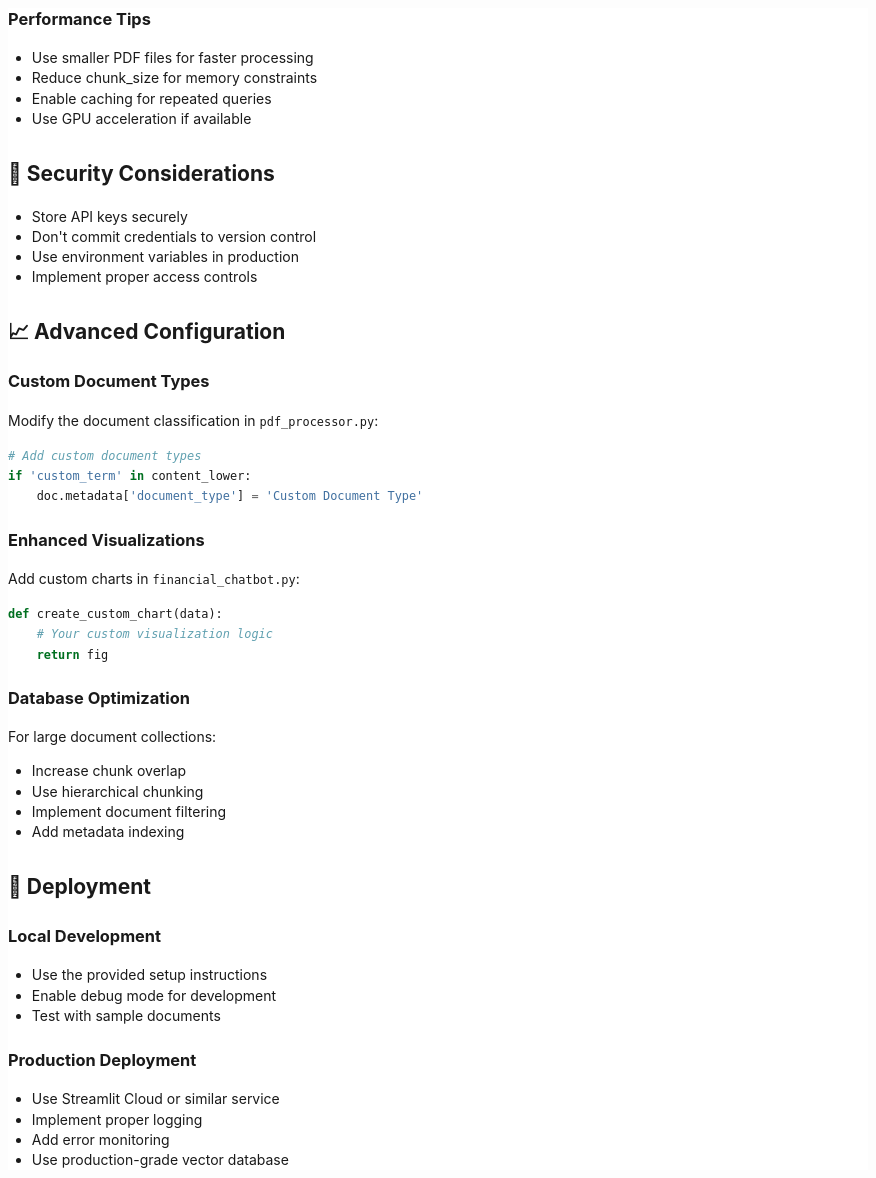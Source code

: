 ### Performance Tips
- Use smaller PDF files for faster processing
- Reduce chunk_size for memory constraints
- Enable caching for repeated queries
- Use GPU acceleration if available

## 🔐 Security Considerations
- Store API keys securely
- Don't commit credentials to version control
- Use environment variables in production
- Implement proper access controls

## 📈 Advanced Configuration

### Custom Document Types
Modify the document classification in `pdf_processor.py`:
```python
# Add custom document types
if 'custom_term' in content_lower:
    doc.metadata['document_type'] = 'Custom Document Type'
```

### Enhanced Visualizations
Add custom charts in `financial_chatbot.py`:
```python
def create_custom_chart(data):
    # Your custom visualization logic
    return fig
```

### Database Optimization
For large document collections:
- Increase chunk overlap
- Use hierarchical chunking
- Implement document filtering
- Add metadata indexing

## 🚀 Deployment

### Local Development
- Use the provided setup instructions
- Enable debug mode for development
- Test with sample documents

### Production Deployment
- Use Streamlit Cloud or similar service
- Implement proper logging
- Add error monitoring
- Use production-grade vector database
